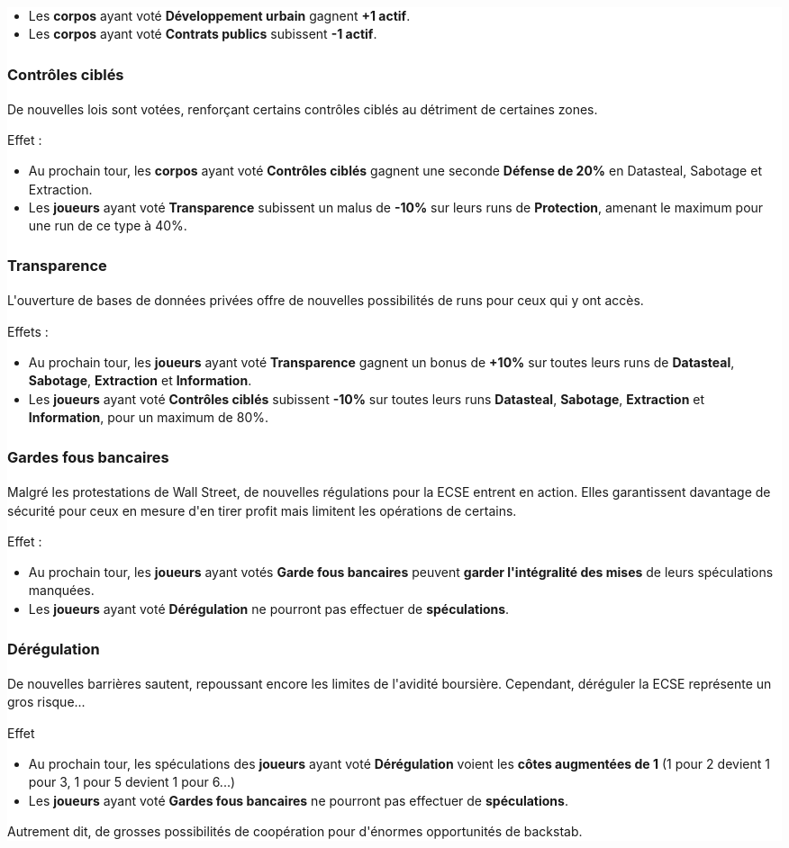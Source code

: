 * Les **corpos** ayant voté **Développement urbain** gagnent **+1 actif**. 
* Les **corpos** ayant voté **Contrats publics** subissent **-1 actif**.

### Contrôles ciblés
De nouvelles lois sont votées, renforçant certains contrôles ciblés au détriment de certaines zones.

Effet : 

* Au prochain tour, les **corpos** ayant voté **Contrôles ciblés** gagnent une seconde **Défense de 20%** en Datasteal, Sabotage et Extraction.
* Les **joueurs** ayant voté **Transparence** subissent un malus de **-10%** sur leurs runs de **Protection**, amenant le maximum pour une run de ce type à 40%.

### Transparence
L'ouverture de bases de données privées offre de nouvelles possibilités de runs pour ceux qui y ont accès.

Effets : 

* Au prochain tour, les **joueurs** ayant voté **Transparence** gagnent un bonus de **+10%** sur toutes leurs runs de **Datasteal**, **Sabotage**, **Extraction** et **Information**. 
* Les **joueurs** ayant voté **Contrôles ciblés** subissent **-10%** sur toutes leurs runs **Datasteal**, **Sabotage**, **Extraction** et **Information**, pour un maximum de 80%.

### Gardes fous bancaires
Malgré les protestations de Wall Street, de nouvelles régulations pour la ECSE entrent en action. Elles garantissent davantage de sécurité pour ceux en mesure d'en tirer profit mais limitent les opérations de certains.

Effet :

* Au prochain tour, les **joueurs** ayant votés **Garde fous bancaires** peuvent **garder l'intégralité des mises** de leurs spéculations manquées.
* Les **joueurs** ayant voté **Dérégulation** ne pourront pas effectuer de **spéculations**.

### Dérégulation
De nouvelles barrières sautent, repoussant encore les limites de l'avidité boursière. Cependant, déréguler la ECSE représente un gros risque...

Effet

* Au prochain tour, les spéculations des **joueurs** ayant voté **Dérégulation** voient les **côtes augmentées de 1** (1 pour 2 devient 1 pour 3, 1 pour 5 devient 1 pour 6...)
* Les **joueurs** ayant voté **Gardes fous bancaires** ne pourront pas effectuer de **spéculations**.

Autrement dit, de grosses possibilités de coopération pour d'énormes opportunités de backstab.
